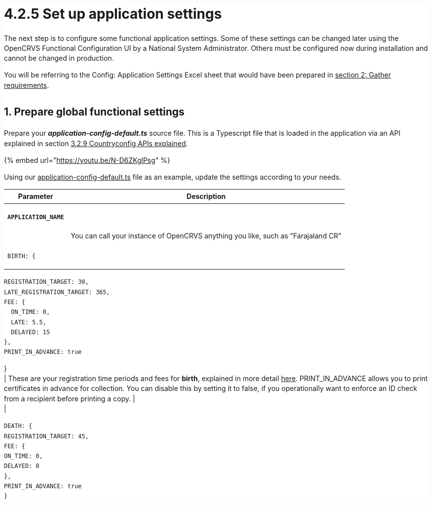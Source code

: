 # 4.2.5 Set up application settings

The next step is to configure some functional application settings. Some of these settings can be changed later using the OpenCRVS Functional Configuration UI by a National System Administrator. Others must be configured now during installation and cannot be changed in production.

You will be referring to the Config: Application Settings Excel sheet that would have been prepared in [section 2: Gather requirements](../../../../../v1.8.0/setup/2.-gather-requirements).

## 1. Prepare global functional settings

Prepare your _**application-config-default.ts**_ source file. This is a Typescript file that is loaded in the application via an API explained in section [3.2.9 Countryconfig APIs explained](../3.2.9-countryconfig-apis-explained.md).

{% embed url="https://youtu.be/N-D6ZKglPsg" %}

Using our [application-config-default.ts](https://github.com/opencrvs/opencrvs-countryconfig/blob/develop/src/api/application/application-config-default.ts) file as an example, update the settings according to your needs.

<table><thead><tr><th>Parameter</th><th>Description</th></tr></thead><tbody><tr><td><pre><code><strong>APPLICATION_NAME
</strong></code></pre></td><td></td></tr><tr><td></td><td>You can call your instance of OpenCRVS anything you like, such as "Farajaland CR"</td></tr><tr><td><pre><code>BIRTH: {
</code></pre></td><td></td></tr></tbody></table>

```
REGISTRATION_TARGET: 30,
LATE_REGISTRATION_TARGET: 365,
FEE: {
  ON_TIME: 0,
  LATE: 5.5,
  DELAYED: 15
},
PRINT_IN_ADVANCE: true
```

}\
\| These are your registration time periods and fees for **birth**, explained in more detail [here](../../../4.-functional-configuration/4.2-configure-registration-periods-and-fees.md). PRINT\_IN\_ADVANCE allows you to print certificates in advance for collection. You can disable this by setting it to false, if you operationally want to enforce an ID check from a recipient before printing a copy. |\
|

```
DEATH: {
REGISTRATION_TARGET: 45,
FEE: {
ON_TIME: 0,
DELAYED: 0
},
PRINT_IN_ADVANCE: true
}
```

